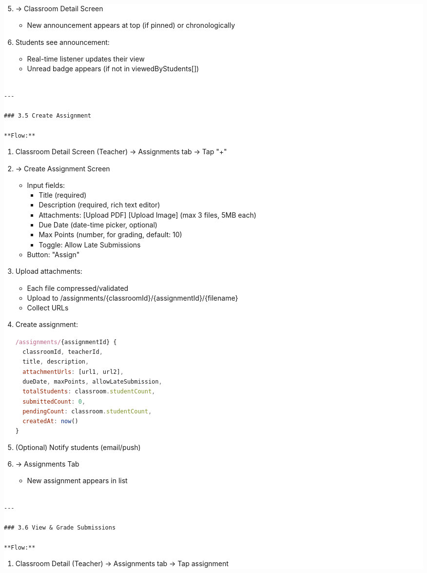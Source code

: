5. → Classroom Detail Screen
   - New announcement appears at top (if pinned) or chronologically
   
6. Students see announcement:
   - Real-time listener updates their view
   - Unread badge appears (if not in viewedByStudents[])
```

---

### 3.5 Create Assignment

**Flow:**
```
1. Classroom Detail Screen (Teacher) → Assignments tab → Tap "+"
   
2. → Create Assignment Screen
   - Input fields:
     * Title (required)
     * Description (required, rich text editor)
     * Attachments: [Upload PDF] [Upload Image] (max 3 files, 5MB each)
     * Due Date (date-time picker, optional)
     * Max Points (number, for grading, default: 10)
     * Toggle: Allow Late Submissions
   - Button: "Assign"
   
3. Upload attachments:
   - Each file compressed/validated
   - Upload to /assignments/{classroomId}/{assignmentId}/{filename}
   - Collect URLs
   
4. Create assignment:
   ```javascript
   /assignments/{assignmentId} {
     classroomId, teacherId,
     title, description,
     attachmentUrls: [url1, url2],
     dueDate, maxPoints, allowLateSubmission,
     totalStudents: classroom.studentCount,
     submittedCount: 0,
     pendingCount: classroom.studentCount,
     createdAt: now()
   }
   ```
   
5. (Optional) Notify students (email/push)
   
6. → Assignments Tab
   - New assignment appears in list
```

---

### 3.6 View & Grade Submissions

**Flow:**
```
1. Classroom Detail (Teacher) → Assignments tab → Tap assignment
   